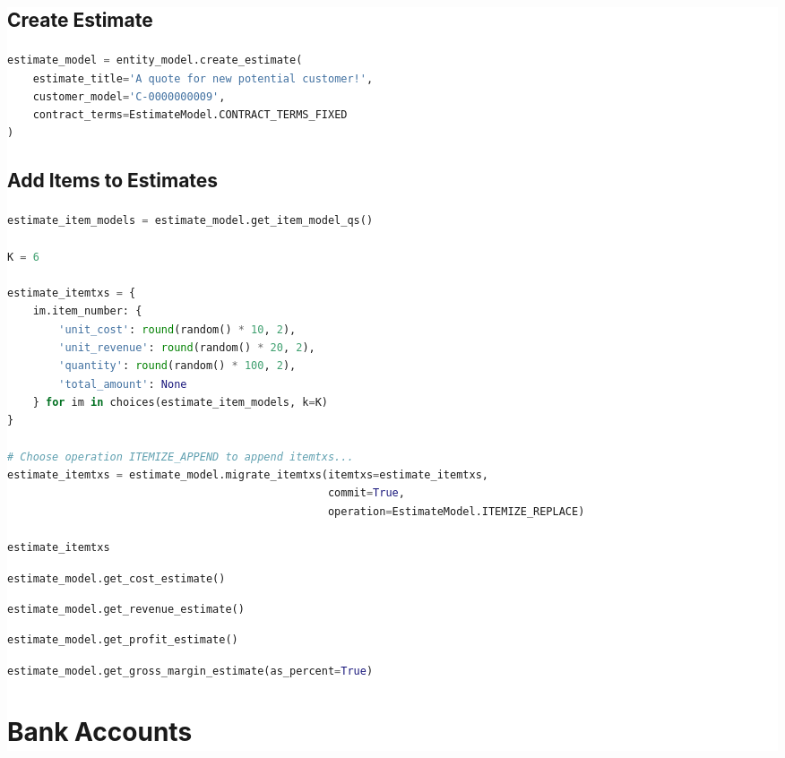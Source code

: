 ## Create Estimate


```python
estimate_model = entity_model.create_estimate(
    estimate_title='A quote for new potential customer!',
    customer_model='C-0000000009',
    contract_terms=EstimateModel.CONTRACT_TERMS_FIXED
)
```

## Add Items to Estimates


```python
estimate_item_models = estimate_model.get_item_model_qs()

K = 6

estimate_itemtxs = {
    im.item_number: {
        'unit_cost': round(random() * 10, 2),
        'unit_revenue': round(random() * 20, 2),
        'quantity': round(random() * 100, 2),
        'total_amount': None
    } for im in choices(estimate_item_models, k=K)
}

# Choose operation ITEMIZE_APPEND to append itemtxs...
estimate_itemtxs = estimate_model.migrate_itemtxs(itemtxs=estimate_itemtxs,
                                                  commit=True,
                                                  operation=EstimateModel.ITEMIZE_REPLACE)

estimate_itemtxs
```


```python
estimate_model.get_cost_estimate()
```


```python
estimate_model.get_revenue_estimate()
```


```python
estimate_model.get_profit_estimate()
```


```python
estimate_model.get_gross_margin_estimate(as_percent=True)
```

# Bank Accounts
